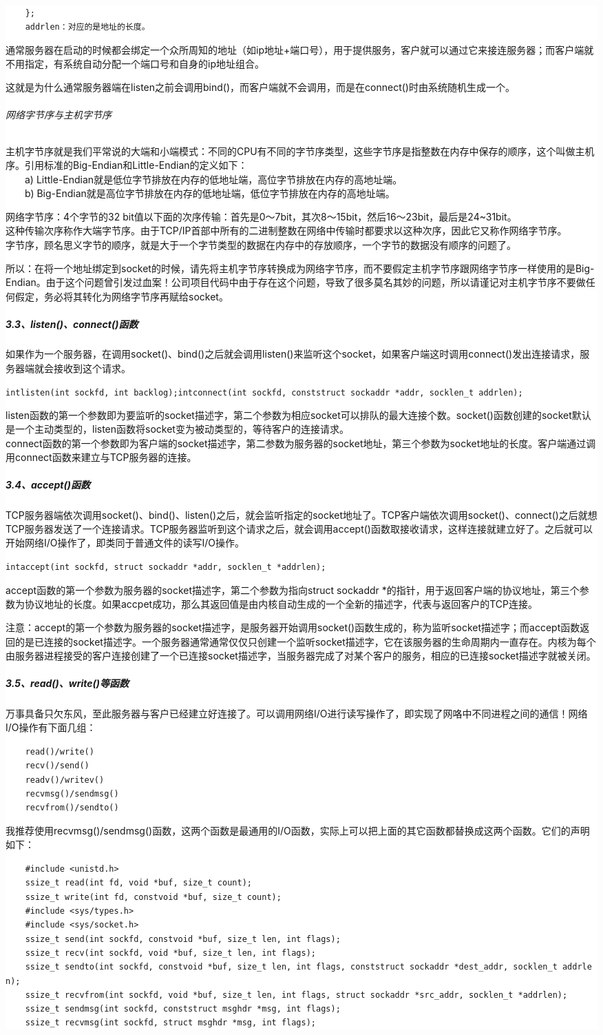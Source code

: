 ```
    };
    addrlen：对应的是地址的长度。 
```
通常服务器在启动的时候都会绑定一个众所周知的地址（如ip地址+端口号），用于提供服务，客户就可以通过它来接连服务器；而客户端就不用指定，有系统自动分配一个端口号和自身的ip地址组合。

这就是为什么通常服务器端在listen之前会调用bind()，而客户端就不会调用，而是在connect()时由系统随机生成一个。

###### 网络字节序与主机字节序
主机字节序就是我们平常说的大端和小端模式：不同的CPU有不同的字节序类型，这些字节序是指整数在内存中保存的顺序，这个叫做主机序。引用标准的Big-Endian和Little-Endian的定义如下：  
　　a) Little-Endian就是低位字节排放在内存的低地址端，高位字节排放在内存的高地址端。  
　　b) Big-Endian就是高位字节排放在内存的低地址端，低位字节排放在内存的高地址端。  

网络字节序：4个字节的32 bit值以下面的次序传输：首先是0～7bit，其次8～15bit，然后16～23bit，最后是24~31bit。  
这种传输次序称作大端字节序。由于TCP/IP首部中所有的二进制整数在网络中传输时都要求以这种次序，因此它又称作网络字节序。  
字节序，顾名思义字节的顺序，就是大于一个字节类型的数据在内存中的存放顺序，一个字节的数据没有顺序的问题了。  

所以：在将一个地址绑定到socket的时候，请先将主机字节序转换成为网络字节序，而不要假定主机字节序跟网络字节序一样使用的是Big-Endian。由于这个问题曾引发过血案！公司项目代码中由于存在这个问题，导致了很多莫名其妙的问题，所以请谨记对主机字节序不要做任何假定，务必将其转化为网络字节序再赋给socket。

##### 3.3、listen()、connect()函数
如果作为一个服务器，在调用socket()、bind()之后就会调用listen()来监听这个socket，如果客户端这时调用connect()发出连接请求，服务器端就会接收到这个请求。  
```
intlisten(int sockfd, int backlog);intconnect(int sockfd, conststruct sockaddr *addr, socklen_t addrlen);
```
listen函数的第一个参数即为要监听的socket描述字，第二个参数为相应socket可以排队的最大连接个数。socket()函数创建的socket默认是一个主动类型的，listen函数将socket变为被动类型的，等待客户的连接请求。  
connect函数的第一个参数即为客户端的socket描述字，第二参数为服务器的socket地址，第三个参数为socket地址的长度。客户端通过调用connect函数来建立与TCP服务器的连接。

##### 3.4、accept()函数
TCP服务器端依次调用socket()、bind()、listen()之后，就会监听指定的socket地址了。TCP客户端依次调用socket()、connect()之后就想TCP服务器发送了一个连接请求。TCP服务器监听到这个请求之后，就会调用accept()函数取接收请求，这样连接就建立好了。之后就可以开始网络I/O操作了，即类同于普通文件的读写I/O操作。  
```
intaccept(int sockfd, struct sockaddr *addr, socklen_t *addrlen);
```
accept函数的第一个参数为服务器的socket描述字，第二个参数为指向struct sockaddr *的指针，用于返回客户端的协议地址，第三个参数为协议地址的长度。如果accpet成功，那么其返回值是由内核自动生成的一个全新的描述字，代表与返回客户的TCP连接。

注意：accept的第一个参数为服务器的socket描述字，是服务器开始调用socket()函数生成的，称为监听socket描述字；而accept函数返回的是已连接的socket描述字。一个服务器通常通常仅仅只创建一个监听socket描述字，它在该服务器的生命周期内一直存在。内核为每个由服务器进程接受的客户连接创建了一个已连接socket描述字，当服务器完成了对某个客户的服务，相应的已连接socket描述字就被关闭。

##### 3.5、read()、write()等函数
万事具备只欠东风，至此服务器与客户已经建立好连接了。可以调用网络I/O进行读写操作了，即实现了网咯中不同进程之间的通信！网络I/O操作有下面几组：
```
    read()/write()
    recv()/send()
    readv()/writev()
    recvmsg()/sendmsg()
    recvfrom()/sendto()
```
我推荐使用recvmsg()/sendmsg()函数，这两个函数是最通用的I/O函数，实际上可以把上面的其它函数都替换成这两个函数。它们的声明如下：
```
	#include <unistd.h>
	ssize_t read(int fd, void *buf, size_t count);
	ssize_t write(int fd, constvoid *buf, size_t count);
	#include <sys/types.h>
	#include <sys/socket.h>
	ssize_t send(int sockfd, constvoid *buf, size_t len, int flags);
	ssize_t recv(int sockfd, void *buf, size_t len, int flags);
	ssize_t sendto(int sockfd, constvoid *buf, size_t len, int flags, conststruct sockaddr *dest_addr, socklen_t addrlen);
	ssize_t recvfrom(int sockfd, void *buf, size_t len, int flags, struct sockaddr *src_addr, socklen_t *addrlen);
	ssize_t sendmsg(int sockfd, conststruct msghdr *msg, int flags);
	ssize_t recvmsg(int sockfd, struct msghdr *msg, int flags);
```